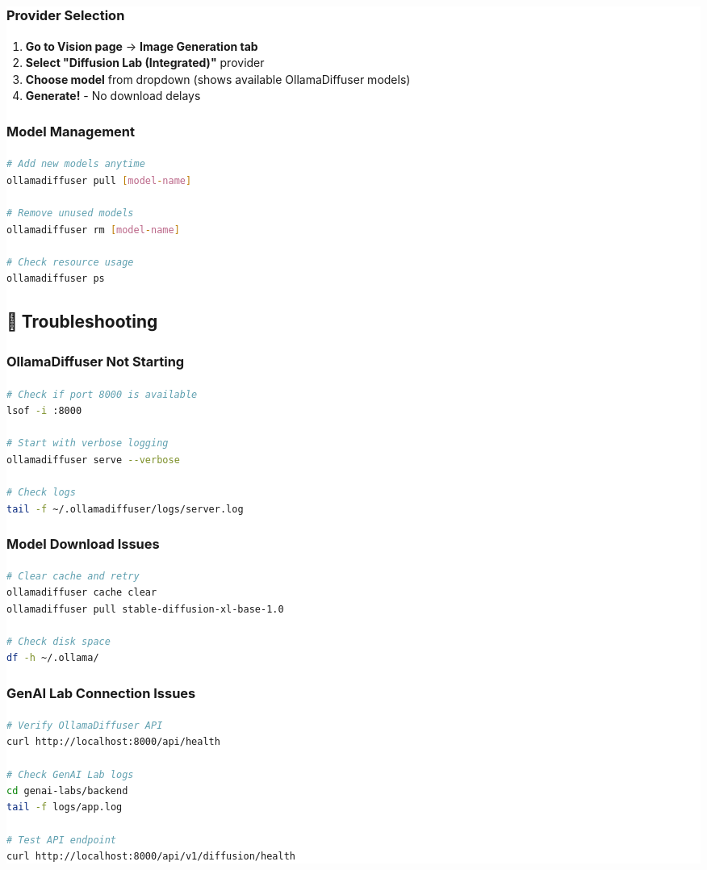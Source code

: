 ### **Provider Selection**
1. **Go to Vision page** → **Image Generation tab**
2. **Select "Diffusion Lab (Integrated)"** provider
3. **Choose model** from dropdown (shows available OllamaDiffuser models)
4. **Generate!** - No download delays

### **Model Management**
```bash
# Add new models anytime
ollamadiffuser pull [model-name]

# Remove unused models
ollamadiffuser rm [model-name]

# Check resource usage
ollamadiffuser ps
```

## 🚨 Troubleshooting

### **OllamaDiffuser Not Starting**

```bash
# Check if port 8000 is available
lsof -i :8000

# Start with verbose logging
ollamadiffuser serve --verbose

# Check logs
tail -f ~/.ollamadiffuser/logs/server.log
```

### **Model Download Issues**

```bash
# Clear cache and retry
ollamadiffuser cache clear
ollamadiffuser pull stable-diffusion-xl-base-1.0

# Check disk space
df -h ~/.ollama/
```

### **GenAI Lab Connection Issues**

```bash
# Verify OllamaDiffuser API
curl http://localhost:8000/api/health

# Check GenAI Lab logs
cd genai-labs/backend
tail -f logs/app.log

# Test API endpoint
curl http://localhost:8000/api/v1/diffusion/health
```
